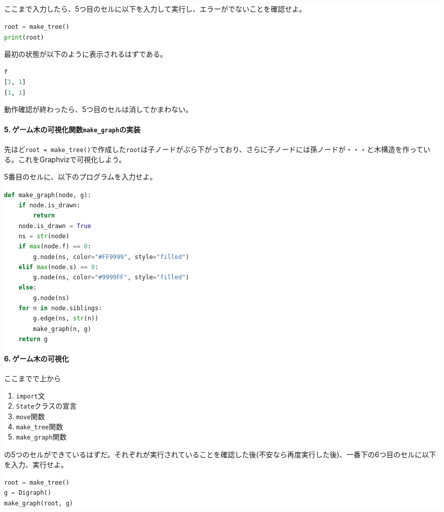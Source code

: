 ここまで入力したら、5つ目のセルに以下を入力して実行し、エラーがでないことを確認せよ。

```py
root = make_tree()
print(root)
```

最初の状態が以下のように表示されるはずである。

```py
f
[1, 1]
[1, 1]
```

動作確認が終わったら、5つ目のセルは消してかまわない。

#### 5. ゲーム木の可視化関数`make_graph`の実装

先ほど`root = make_tree()`で作成した`root`は子ノードがぶら下がっており、さらに子ノードには孫ノードが・・・と木構造を作っている。これをGraphvizで可視化しよう。

5番目のセルに、以下のプログラムを入力せよ。

```py
def make_graph(node, g):
    if node.is_drawn:
        return
    node.is_drawn = True
    ns = str(node)
    if max(node.f) == 0:
        g.node(ns, color="#FF9999", style="filled")
    elif max(node.s) == 0:
        g.node(ns, color="#9999FF", style="filled")
    else:
        g.node(ns)
    for n in node.siblings:
        g.edge(ns, str(n))
        make_graph(n, g)
    return g
```

#### 6. ゲーム木の可視化

ここまでで上から

1. `import`文
2. `State`クラスの宣言
3. `move`関数
4. `make_tree`関数
5. `make_graph`関数

の5つのセルができているはずだ。それぞれが実行されていることを確認した後(不安なら再度実行した後)、一番下の6つ目のセルに以下を入力、実行せよ。

```py
root = make_tree()
g = Digraph()
make_graph(root, g)
```
